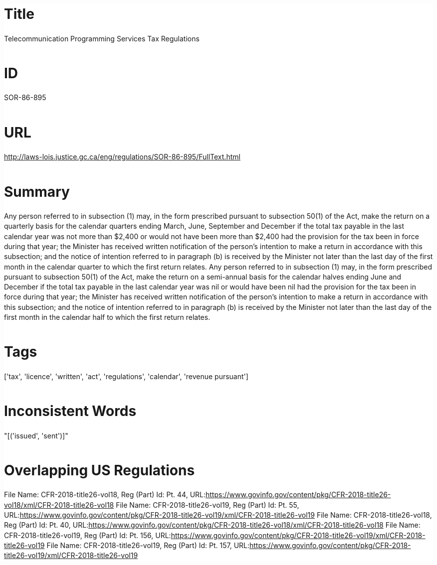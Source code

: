 # Title
Telecommunication Programming Services Tax Regulations


# ID
SOR-86-895

# URL
http://laws-lois.justice.gc.ca/eng/regulations/SOR-86-895/FullText.html


# Summary
Any person referred to in subsection (1) may, in the form prescribed pursuant to subsection 50(1) of the Act, make the return on a quarterly basis for the calendar quarters ending March, June, September and December if the total tax payable in the last calendar year was not more than $2,400 or would not have been more than $2,400 had the provision for the tax been in force during that year; the Minister has received written notification of the person’s intention to make a return in accordance with this subsection; and the notice of intention referred to in paragraph (b) is received by the Minister not later than the last day of the first month in the calendar quarter to which the first return relates.
Any person referred to in subsection (1) may, in the form prescribed pursuant to subsection 50(1) of the Act, make the return on a semi-annual basis for the calendar halves ending June and December if the total tax payable in the last calendar year was nil or would have been nil had the provision for the tax been in force during that year; the Minister has received written notification of the person’s intention to make a return in accordance with this subsection; and the notice of intention referred to in paragraph (b) is received by the Minister not later than the last day of the first month in the calendar half to which the first return relates.


# Tags
['tax', 'licence', 'written', 'act', 'regulations', 'calendar', 'revenue pursuant']


# Inconsistent Words
"[('issued', 'sent')]"


# Overlapping US Regulations
File Name: CFR-2018-title26-vol18, Reg (Part) Id: Pt. 44, URL:https://www.govinfo.gov/content/pkg/CFR-2018-title26-vol18/xml/CFR-2018-title26-vol18
File Name: CFR-2018-title26-vol19, Reg (Part) Id: Pt. 55, URL:https://www.govinfo.gov/content/pkg/CFR-2018-title26-vol19/xml/CFR-2018-title26-vol19
File Name: CFR-2018-title26-vol18, Reg (Part) Id: Pt. 40, URL:https://www.govinfo.gov/content/pkg/CFR-2018-title26-vol18/xml/CFR-2018-title26-vol18
File Name: CFR-2018-title26-vol19, Reg (Part) Id: Pt. 156, URL:https://www.govinfo.gov/content/pkg/CFR-2018-title26-vol19/xml/CFR-2018-title26-vol19
File Name: CFR-2018-title26-vol19, Reg (Part) Id: Pt. 157, URL:https://www.govinfo.gov/content/pkg/CFR-2018-title26-vol19/xml/CFR-2018-title26-vol19
